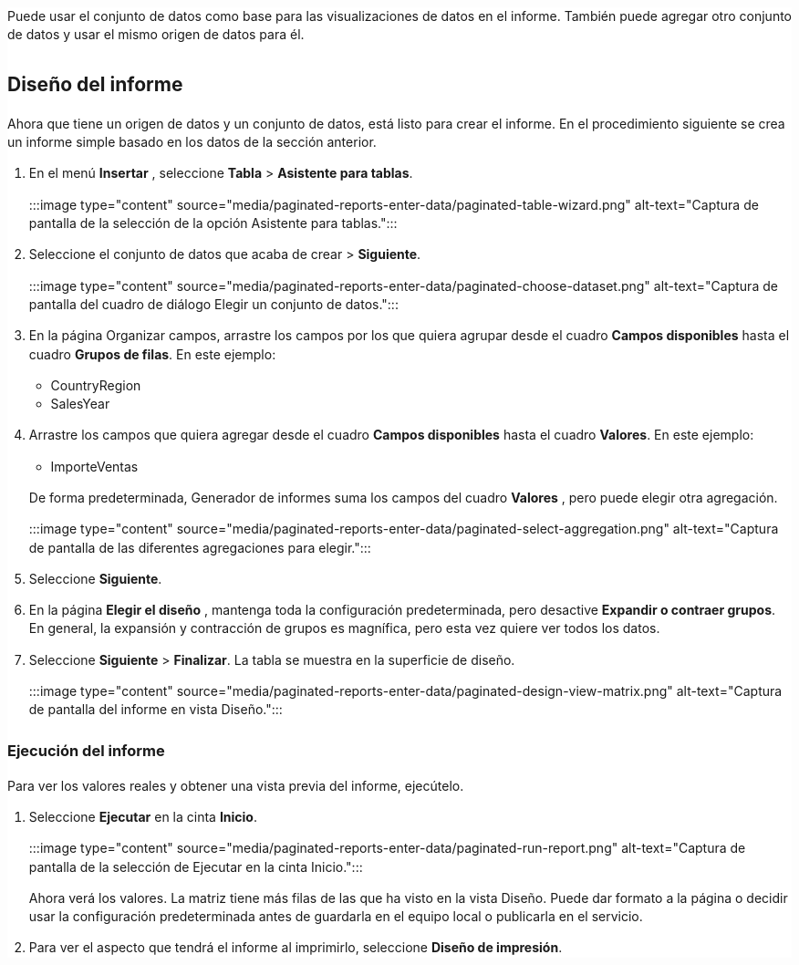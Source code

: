 Puede usar el conjunto de datos como base para las visualizaciones de datos en el informe. También puede agregar otro conjunto de datos y usar el mismo origen de datos para él.

## <a name="design-the-report"></a>Diseño del informe

Ahora que tiene un origen de datos y un conjunto de datos, está listo para crear el informe. En el procedimiento siguiente se crea un informe simple basado en los datos de la sección anterior.

1. En el menú **Insertar** , seleccione **Tabla** > **Asistente para tablas**.

    :::image type="content" source="media/paginated-reports-enter-data/paginated-table-wizard.png" alt-text="Captura de pantalla de la selección de la opción Asistente para tablas.":::

1. Seleccione el conjunto de datos que acaba de crear > **Siguiente**.

    :::image type="content" source="media/paginated-reports-enter-data/paginated-choose-dataset.png" alt-text="Captura de pantalla del cuadro de diálogo Elegir un conjunto de datos.":::

2.  En la página Organizar campos, arrastre los campos por los que quiera agrupar desde el cuadro **Campos disponibles** hasta el cuadro **Grupos de filas**. En este ejemplo:

    - CountryRegion
    - SalesYear

3.  Arrastre los campos que quiera agregar desde el cuadro **Campos disponibles** hasta el cuadro **Valores**. En este ejemplo:

    - ImporteVentas

    De forma predeterminada, Generador de informes suma los campos del cuadro **Valores** , pero puede elegir otra agregación.

    :::image type="content" source="media/paginated-reports-enter-data/paginated-select-aggregation.png" alt-text="Captura de pantalla de las diferentes agregaciones para elegir.":::
 
1. Seleccione **Siguiente**.
4.  En la página **Elegir el diseño** , mantenga toda la configuración predeterminada, pero desactive **Expandir o contraer grupos**. En general, la expansión y contracción de grupos es magnífica, pero esta vez quiere ver todos los datos.

5.  Seleccione **Siguiente** > **Finalizar**. La tabla se muestra en la superficie de diseño.

    :::image type="content" source="media/paginated-reports-enter-data/paginated-design-view-matrix.png" alt-text="Captura de pantalla del informe en vista Diseño.":::

### <a name="run-the-report"></a>Ejecución del informe

Para ver los valores reales y obtener una vista previa del informe, ejecútelo.

1. Seleccione **Ejecutar** en la cinta **Inicio**.

    :::image type="content" source="media/paginated-reports-enter-data/paginated-run-report.png" alt-text="Captura de pantalla de la selección de Ejecutar en la cinta Inicio.":::

    Ahora verá los valores. La matriz tiene más filas de las que ha visto en la vista Diseño.  Puede dar formato a la página o decidir usar la configuración predeterminada antes de guardarla en el equipo local o publicarla en el servicio.

1. Para ver el aspecto que tendrá el informe al imprimirlo, seleccione **Diseño de impresión**.
